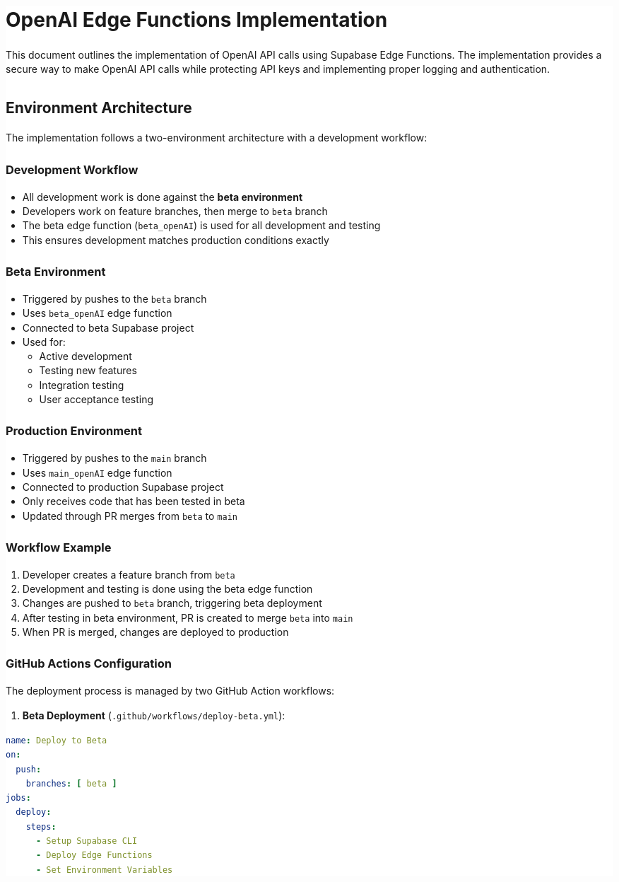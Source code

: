 # OpenAI Edge Functions Implementation

This document outlines the implementation of OpenAI API calls using Supabase Edge Functions. The implementation provides a secure way to make OpenAI API calls while protecting API keys and implementing proper logging and authentication.

## Environment Architecture 

The implementation follows a two-environment architecture with a development workflow:

### Development Workflow
- All development work is done against the **beta environment**
- Developers work on feature branches, then merge to `beta` branch
- The beta edge function (`beta_openAI`) is used for all development and testing
- This ensures development matches production conditions exactly

### Beta Environment
- Triggered by pushes to the `beta` branch
- Uses `beta_openAI` edge function
- Connected to beta Supabase project
- Used for:
  - Active development
  - Testing new features
  - Integration testing
  - User acceptance testing

### Production Environment
- Triggered by pushes to the `main` branch
- Uses `main_openAI` edge function
- Connected to production Supabase project
- Only receives code that has been tested in beta
- Updated through PR merges from `beta` to `main`

### Workflow Example
1. Developer creates a feature branch from `beta`
2. Development and testing is done using the beta edge function
3. Changes are pushed to `beta` branch, triggering beta deployment
4. After testing in beta environment, PR is created to merge `beta` into `main`
5. When PR is merged, changes are deployed to production

### GitHub Actions Configuration

The deployment process is managed by two GitHub Action workflows:

1. **Beta Deployment** (`.github/workflows/deploy-beta.yml`):
```yaml
name: Deploy to Beta
on:
  push:
    branches: [ beta ]
jobs:
  deploy:
    steps:
      - Setup Supabase CLI
      - Deploy Edge Functions
      - Set Environment Variables
```
